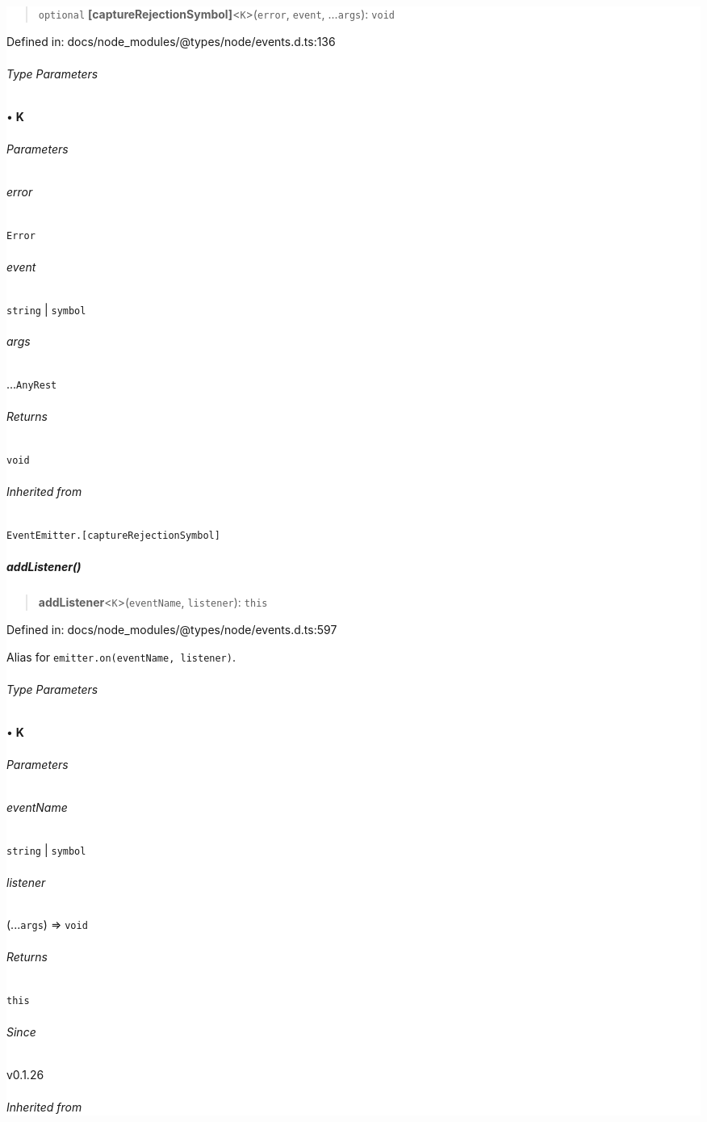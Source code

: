 > `optional` **\[captureRejectionSymbol\]**\<`K`\>(`error`, `event`, ...`args`):
> `void`

Defined in: docs/node_modules/@types/node/events.d.ts:136

###### Type Parameters

• **K**

###### Parameters

###### error

`Error`

###### event

`string` | `symbol`

###### args

...`AnyRest`

###### Returns

`void`

###### Inherited from

`EventEmitter.[captureRejectionSymbol]`

##### addListener()

> **addListener**\<`K`\>(`eventName`, `listener`): `this`

Defined in: docs/node_modules/@types/node/events.d.ts:597

Alias for `emitter.on(eventName, listener)`.

###### Type Parameters

• **K**

###### Parameters

###### eventName

`string` | `symbol`

###### listener

(...`args`) => `void`

###### Returns

`this`

###### Since

v0.1.26

###### Inherited from
